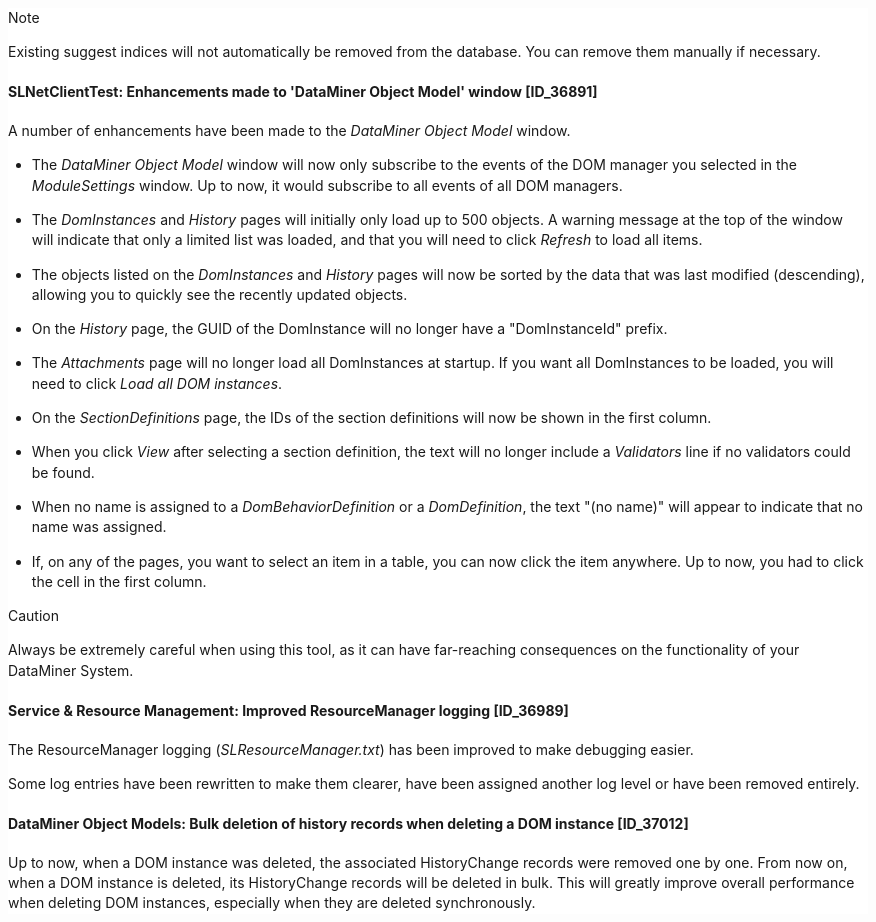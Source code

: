 > [!NOTE]
> Existing suggest indices will not automatically be removed from the database. You can remove them manually if necessary.

#### SLNetClientTest: Enhancements made to 'DataMiner Object Model' window [ID_36891]



A number of enhancements have been made to the *DataMiner Object Model* window.

- The *DataMiner Object Model* window will now only subscribe to the events of the DOM manager you selected in the *ModuleSettings* window. Up to now, it would subscribe to all events of all DOM managers.

- The *DomInstances* and *History* pages will initially only load up to 500 objects. A warning message at the top of the window will indicate that only a limited list was loaded, and that you will need to click *Refresh* to load all items.

- The objects listed on the *DomInstances* and *History* pages will now be sorted by the data that was last modified (descending), allowing you to quickly see the recently updated objects.

- On the *History* page, the GUID of the DomInstance will no longer have a "DomInstanceId" prefix.

- The *Attachments* page will no longer load all DomInstances at startup. If you want all DomInstances to be loaded, you will need to click *Load all DOM instances*.

- On the *SectionDefinitions* page, the IDs of the section definitions will now be shown in the first column.

- When you click *View* after selecting a section definition, the text will no longer include a *Validators* line if no validators could be found.

- When no name is assigned to a *DomBehaviorDefinition* or a *DomDefinition*, the text "(no name)" will appear to indicate that no name was assigned.

- If, on any of the pages, you want to select an item in a table, you can now click the item anywhere. Up to now, you had to click the cell in the first column.

> [!CAUTION]
> Always be extremely careful when using this tool, as it can have far-reaching consequences on the functionality of your DataMiner System.

#### Service & Resource Management: Improved ResourceManager logging [ID_36989]



The ResourceManager logging (*SLResourceManager.txt*) has been improved to make debugging easier.

Some log entries have been rewritten to make them clearer, have been assigned another log level or have been removed entirely.

#### DataMiner Object Models: Bulk deletion of history records when deleting a DOM instance [ID_37012]



Up to now, when a DOM instance was deleted, the associated HistoryChange records were removed one by one. From now on, when a DOM instance is deleted, its HistoryChange records will be deleted in bulk. This will greatly improve overall performance when deleting DOM instances, especially when they are deleted synchronously.

